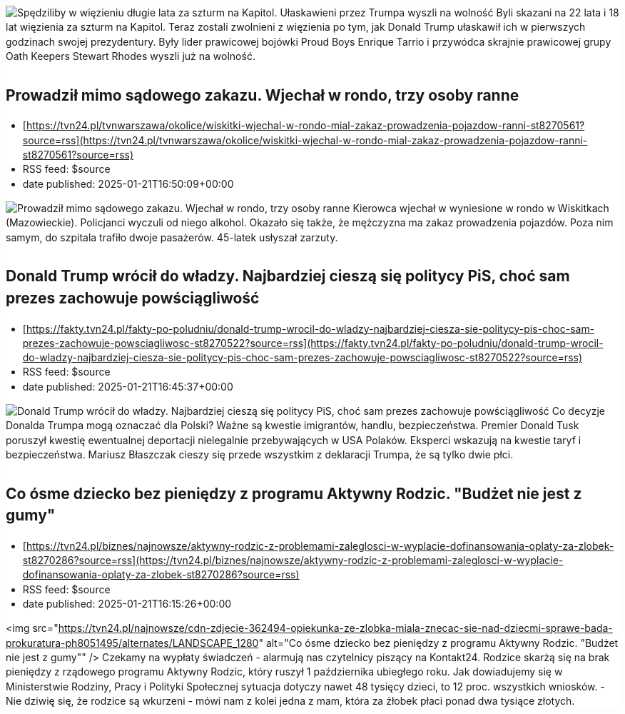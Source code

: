 <img src="https://tvn24.pl/najnowsze/cdn-zdjecie-5254313-sklejka-na-2-16x9-ph8270647/alternates/LANDSCAPE_1280" alt="Spędziliby w więzieniu długie lata za szturm na Kapitol. Ułaskawieni przez Trumpa wyszli na wolność" />
    Byli skazani na 22 lata i 18 lat więzienia za szturm na Kapitol. Teraz zostali zwolnieni z więzienia po tym, jak Donald Trump ułaskawił ich w pierwszych godzinach swojej prezydentury. Były lider prawicowej bojówki Proud Boys Enrique Tarrio i przywódca skrajnie prawicowej grupy Oath Keepers Stewart Rhodes wyszli już na wolność.

## Prowadził mimo sądowego zakazu. Wjechał w rondo, trzy osoby ranne
 - [https://tvn24.pl/tvnwarszawa/okolice/wiskitki-wjechal-w-rondo-mial-zakaz-prowadzenia-pojazdow-ranni-st8270561?source=rss](https://tvn24.pl/tvnwarszawa/okolice/wiskitki-wjechal-w-rondo-mial-zakaz-prowadzenia-pojazdow-ranni-st8270561?source=rss)
 - RSS feed: $source
 - date published: 2025-01-21T16:50:09+00:00

<img src="https://tvn24.pl/tvnwarszawa/najnowsze/cdn-zdjecie-399762-wypadek-w-wiskitkach-ph8270596/alternates/LANDSCAPE_1280" alt="Prowadził mimo sądowego zakazu. Wjechał w rondo, trzy osoby ranne" />
    Kierowca wjechał w wyniesione w rondo w Wiskitkach (Mazowieckie). Policjanci wyczuli od niego alkohol. Okazało się także, że mężczyzna ma zakaz prowadzenia pojazdów. Poza nim samym, do szpitala trafiło dwoje pasażerów. 45-latek usłyszał zarzuty.

## Donald Trump wrócił do władzy. Najbardziej cieszą się politycy PiS, choć sam prezes zachowuje powściągliwość
 - [https://fakty.tvn24.pl/fakty-po-poludniu/donald-trump-wrocil-do-wladzy-najbardziej-ciesza-sie-politycy-pis-choc-sam-prezes-zachowuje-powsciagliwosc-st8270522?source=rss](https://fakty.tvn24.pl/fakty-po-poludniu/donald-trump-wrocil-do-wladzy-najbardziej-ciesza-sie-politycy-pis-choc-sam-prezes-zachowuje-powsciagliwosc-st8270522?source=rss)
 - RSS feed: $source
 - date published: 2025-01-21T16:45:37+00:00

<img src="https://tvn24.pl/najnowsze/cdn-zdjecie-5241651-donald-trump-podpisuje-rozporzadzenia-w-gabinecie-owalnym-ph8270253/alternates/LANDSCAPE_1280" alt="Donald Trump wrócił do władzy. Najbardziej cieszą się politycy PiS, choć sam prezes zachowuje powściągliwość" />
    Co decyzje Donalda Trumpa mogą oznaczać dla Polski? Ważne są kwestie imigrantów, handlu, bezpieczeństwa. Premier Donald Tusk poruszył kwestię ewentualnej deportacji nielegalnie przebywających w USA Polaków. Eksperci wskazują na kwestie taryf i bezpieczeństwa. Mariusz Błaszczak cieszy się przede wszystkim z deklaracji Trumpa, że są tylko dwie płci.

## Co ósme dziecko bez pieniędzy z programu Aktywny Rodzic. "Budżet nie jest z gumy"
 - [https://tvn24.pl/biznes/najnowsze/aktywny-rodzic-z-problemami-zaleglosci-w-wyplacie-dofinansowania-oplaty-za-zlobek-st8270286?source=rss](https://tvn24.pl/biznes/najnowsze/aktywny-rodzic-z-problemami-zaleglosci-w-wyplacie-dofinansowania-oplaty-za-zlobek-st8270286?source=rss)
 - RSS feed: $source
 - date published: 2025-01-21T16:15:26+00:00

<img src="https://tvn24.pl/najnowsze/cdn-zdjecie-362494-opiekunka-ze-zlobka-miala-znecac-sie-nad-dziecmi-sprawe-bada-prokuratura-ph8051495/alternates/LANDSCAPE_1280" alt="Co ósme dziecko bez pieniędzy z programu Aktywny Rodzic. "Budżet nie jest z gumy"" />
    Czekamy na wypłaty świadczeń - alarmują nas czytelnicy piszący na Kontakt24. Rodzice skarżą się na brak pieniędzy z rządowego programu Aktywny Rodzic, który ruszył 1 października ubiegłego roku. Jak dowiadujemy się w Ministerstwie Rodziny, Pracy i Polityki Społecznej sytuacja dotyczy nawet 48 tysięcy dzieci, to 12 proc. wszystkich wniosków. - Nie dziwię się, że rodzice są wkurzeni - mówi nam z kolei jedna z mam, która za żłobek płaci ponad dwa tysiące złotych.
